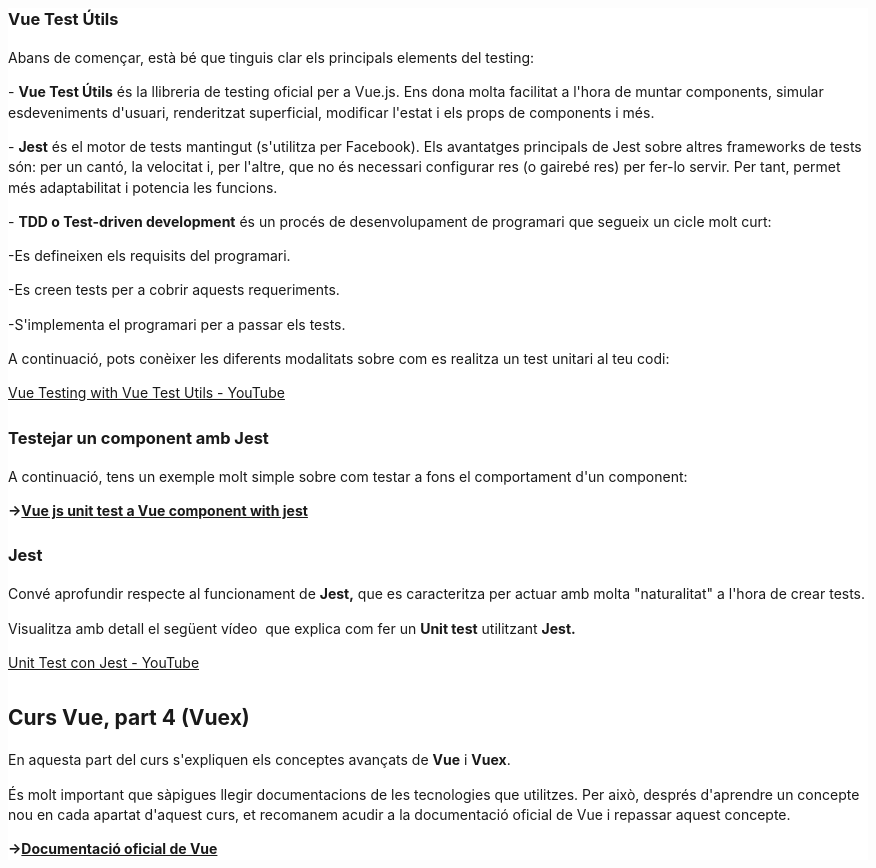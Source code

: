 

### Vue Test Útils

Abans de començar, està bé que tinguis clar els principals elements del testing:

- **Vue Test Útils** és la llibreria de testing oficial per a Vue.js. Ens dona molta facilitat a l'hora de muntar components, simular esdeveniments d'usuari, renderitzat superficial, modificar l'estat i els props de components i més.

- **Jest** és el motor de tests mantingut (s'utilitza per Facebook). Els avantatges principals de Jest sobre altres frameworks de tests són: per un cantó, la velocitat i, per l'altre, que no és necessari configurar res (o gairebé res) per fer-lo servir. Per tant, permet més adaptabilitat i potencia les funcions.

- **TDD o Test-driven development** és un procés de desenvolupament de programari que segueix un cicle molt curt:

-Es defineixen els requisits del programari.

-Es creen tests per a cobrir aquests requeriments.

-S'implementa el programari per a passar els tests.

A continuació, pots conèixer les diferents modalitats sobre com es realitza un test unitari al teu codi:

[Vue Testing with Vue Test Utils - YouTube](https://www.youtube.com/watch?v=QIDhzBg5eWY)



### Testejar un component amb Jest

A continuació, tens un exemple molt simple sobre com testar a fons el comportament d'un component:

**->[Vue js unit test a Vue component with jest](https://egghead.io/lessons/vue-js-unit-test-a-vue-component-with-jest)**  



### Jest

Convé aprofundir respecte al funcionament de **Jest,** que es caracteritza per actuar amb molta "naturalitat" a l'hora de crear tests.

Visualitza amb detall el següent vídeo  que explica com fer un **Unit test** utilitzant **Jest.**

[Unit Test con Jest - YouTube](https://www.youtube.com/watch?v=mJnAtmTAP-U)



## Curs Vue, part 4 (Vuex)

En aquesta part del curs s'expliquen els conceptes avançats de **Vue** i **Vuex**.

És molt important que sàpigues llegir documentacions de les tecnologies que utilitzes. Per això, després d'aprendre un concepte nou en cada apartat d'aquest curs, et recomanem acudir a la documentació oficial de Vue i repassar aquest concepte.

**->[Documentació oficial de Vue](https://v3.vuejs.org/guide/introduction.html#what-is-vue-js)**
